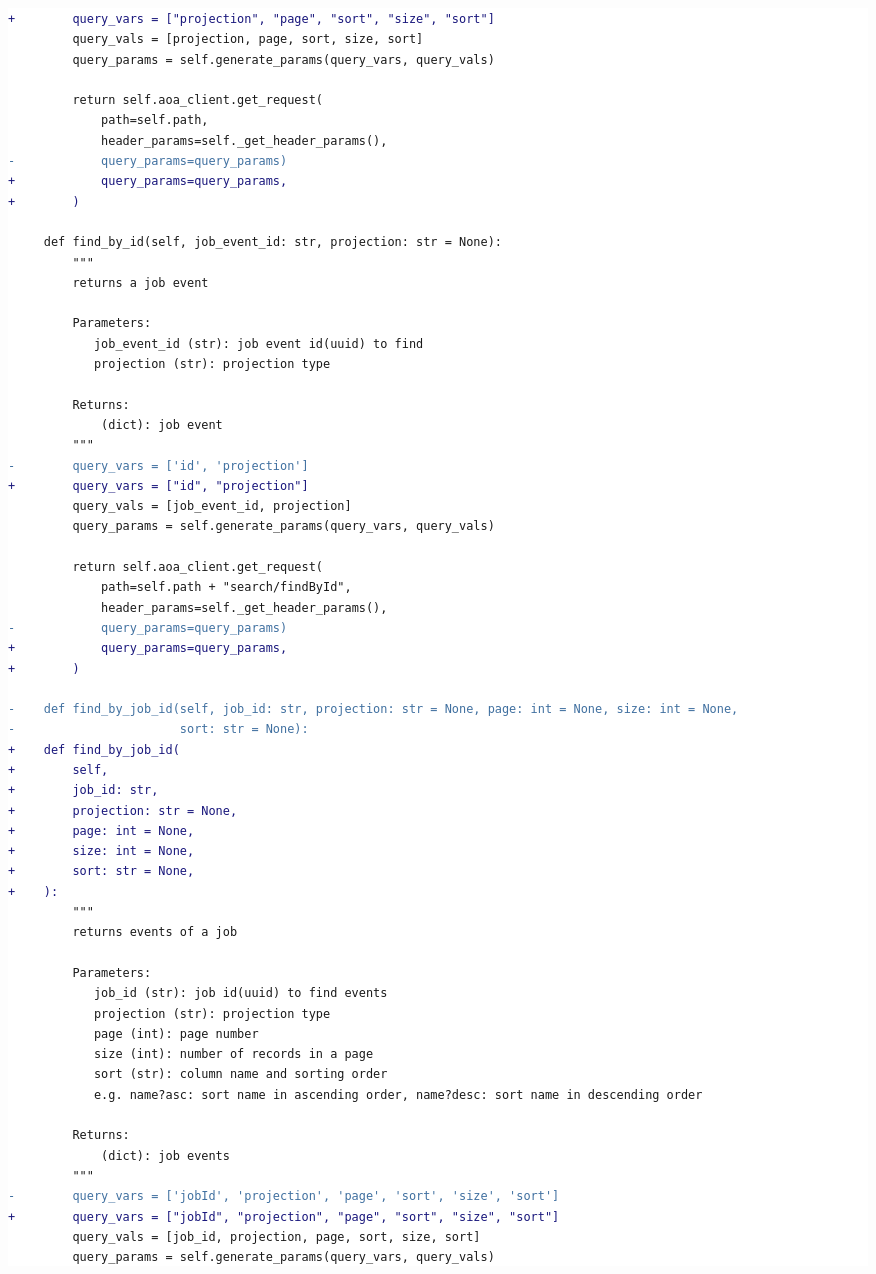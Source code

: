 ```diff
+        query_vars = ["projection", "page", "sort", "size", "sort"]
         query_vals = [projection, page, sort, size, sort]
         query_params = self.generate_params(query_vars, query_vals)
 
         return self.aoa_client.get_request(
             path=self.path,
             header_params=self._get_header_params(),
-            query_params=query_params)
+            query_params=query_params,
+        )
 
     def find_by_id(self, job_event_id: str, projection: str = None):
         """
         returns a job event
 
         Parameters:
            job_event_id (str): job event id(uuid) to find
            projection (str): projection type
 
         Returns:
             (dict): job event
         """
-        query_vars = ['id', 'projection']
+        query_vars = ["id", "projection"]
         query_vals = [job_event_id, projection]
         query_params = self.generate_params(query_vars, query_vals)
 
         return self.aoa_client.get_request(
             path=self.path + "search/findById",
             header_params=self._get_header_params(),
-            query_params=query_params)
+            query_params=query_params,
+        )
 
-    def find_by_job_id(self, job_id: str, projection: str = None, page: int = None, size: int = None,
-                       sort: str = None):
+    def find_by_job_id(
+        self,
+        job_id: str,
+        projection: str = None,
+        page: int = None,
+        size: int = None,
+        sort: str = None,
+    ):
         """
         returns events of a job
 
         Parameters:
            job_id (str): job id(uuid) to find events
            projection (str): projection type
            page (int): page number
            size (int): number of records in a page
            sort (str): column name and sorting order
            e.g. name?asc: sort name in ascending order, name?desc: sort name in descending order
 
         Returns:
             (dict): job events
         """
-        query_vars = ['jobId', 'projection', 'page', 'sort', 'size', 'sort']
+        query_vars = ["jobId", "projection", "page", "sort", "size", "sort"]
         query_vals = [job_id, projection, page, sort, size, sort]
         query_params = self.generate_params(query_vars, query_vals)
```